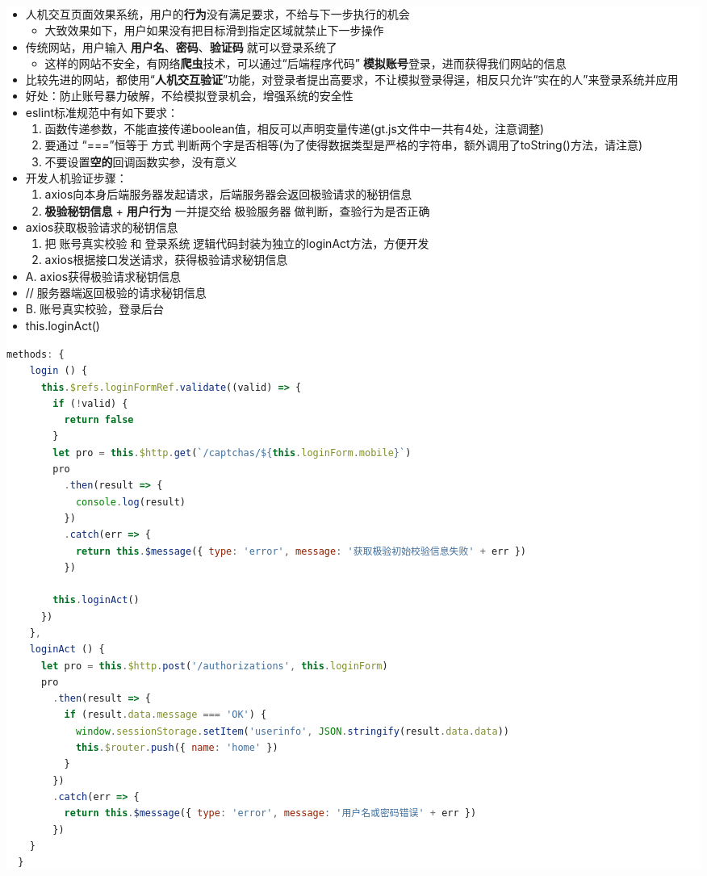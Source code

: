 - 人机交互页面效果系统，用户的**行为**没有满足要求，不给与下一步执行的机会
  - 大致效果如下，用户如果没有把目标滑到指定区域就禁止下一步操作
- 传统网站，用户输入 **用户名**、**密码**、**验证码**  就可以登录系统了
  - 这样的网站不安全，有网络**爬虫**技术，可以通过“后端程序代码” **模拟账号**登录，进而获得我们网站的信息
- 比较先进的网站，都使用“**人机交互验证**”功能，对登录者提出高要求，不让模拟登录得逞，相反只允许“实在的人”来登录系统并应用
- 好处：防止账号暴力破解，不给模拟登录机会，增强系统的安全性
- eslint标准规范中有如下要求：
  1. 函数传递参数，不能直接传递boolean值，相反可以声明变量传递(gt.js文件中一共有4处，注意调整)
  2. 要通过 “===”恒等于 方式 判断两个字是否相等(为了使得数据类型是严格的字符串，额外调用了toString()方法，请注意)
  3. 不要设置**空的**回调函数实参，没有意义
- 开发人机验证步骤：
  1. axios向本身后端服务器发起请求，后端服务器会返回极验请求的秘钥信息
  2. **极验秘钥信息** + **用户行为** 一并提交给 极验服务器 做判断，查验行为是否正确
- axios获取极验请求的秘钥信息
  1. 把 账号真实校验 和 登录系统 逻辑代码封装为独立的loginAct方法，方便开发
  2. axios根据接口发送请求，获得极验请求秘钥信息
-  A. axios获得极验请求秘钥信息
  -  // 服务器端返回极验的请求秘钥信息
-  B. 账号真实校验，登录后台
  -  this.loginAct()

```javascript
methods: {
    login () {
      this.$refs.loginFormRef.validate((valid) => {
        if (!valid) {
          return false
        }
        let pro = this.$http.get(`/captchas/${this.loginForm.mobile}`)
        pro
          .then(result => {
            console.log(result)
          })
          .catch(err => {
            return this.$message({ type: 'error', message: '获取极验初始校验信息失败' + err })
          })

        this.loginAct()
      })
    },
    loginAct () {
      let pro = this.$http.post('/authorizations', this.loginForm)
      pro
        .then(result => {
          if (result.data.message === 'OK') {
            window.sessionStorage.setItem('userinfo', JSON.stringify(result.data.data))
            this.$router.push({ name: 'home' })
          }
        })
        .catch(err => {
          return this.$message({ type: 'error', message: '用户名或密码错误' + err })
        })
    }
  }
```
